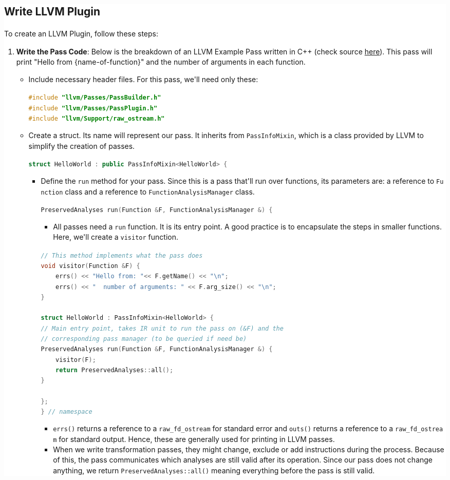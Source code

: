 ## Write LLVM Plugin

To create an LLVM Plugin, follow these steps:

1. **Write the Pass Code**: Below is the breakdown of an LLVM Example Pass written in C++ (check source [here](HelloWorld/HelloWorld.cpp)). This pass will print "Hello from {name-of-function}" and the number of arguments in each function.

    - Include necessary header files. For this pass, we'll need only these:
        ```cpp
        #include "llvm/Passes/PassBuilder.h"
        #include "llvm/Passes/PassPlugin.h"
        #include "llvm/Support/raw_ostream.h"
        ```
    - Create a struct. Its name will represent our pass. It inherits from `PassInfoMixin`, which is a class provided by LLVM to simplify the creation of passes.
        ```cpp
        struct HelloWorld : public PassInfoMixin<HelloWorld> {
        ```
        - Define the `run` method for your pass. Since this is a pass that'll run over functions, its parameters are: a reference to `Function` class and a reference to `FunctionAnalysisManager` class.
            ```cpp
            PreservedAnalyses run(Function &F, FunctionAnalysisManager &) {
            ```
            - All passes need a `run` function. It is its entry point. A good practice is to encapsulate the steps in smaller functions. Here, we'll create a `visitor` function.
            ```cpp
            // This method implements what the pass does
            void visitor(Function &F) {
                errs() << "Hello from: "<< F.getName() << "\n";
                errs() << "  number of arguments: " << F.arg_size() << "\n";
            }

            struct HelloWorld : PassInfoMixin<HelloWorld> {
            // Main entry point, takes IR unit to run the pass on (&F) and the
            // corresponding pass manager (to be queried if need be)
            PreservedAnalyses run(Function &F, FunctionAnalysisManager &) {
                visitor(F);
                return PreservedAnalyses::all();
            }

            };
            } // namespace
            ```

            - `errs()` returns a reference to a `raw_fd_ostream` for standard error and `outs()` returns a reference to a `raw_fd_ostream` for standard output. Hence, these are generally used for printing in LLVM passes.  
            - When we write transformation passes, they might change, exclude or add instructions during the process. Because of this, the pass communicates which analyses are still valid after its operation. Since our pass does not change anything, we return `PreservedAnalyses::all()` meaning everything before the pass is still valid.

